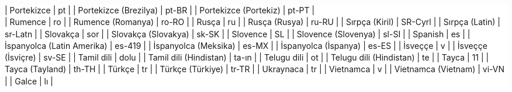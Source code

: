 | Portekizce | pt |
| Portekizce (Brezilya) | pt-BR |
| Portekizce (Portekiz) | pt-PT |  
| Rumence | ro |
| Rumence (Romanya) | ro-RO |
| Rusça | ru |
| Rusça (Rusya) | ru-RU |
| Sırpça (Kiril) | SR-Cyrl |
| Sırpça (Latin) | sr-Latn |
| Slovakça | sor |
| Slovakça (Slovakya) | sk-SK |
| Slovence | SL |
| Slovence (Slovenya) | sl-SI |
| Spanish | es |
| İspanyolca (Latin Amerika) | es-419 |
| İspanyolca (Meksika) | es-MX |
| İspanyolca (İspanya) | es-ES |
| İsveççe | v |
| İsveççe (İsviçre) | sv-SE |
| Tamil dili | dolu |
| Tamil dili (Hindistan) | ta-ın |
| Telugu dili | ot |
| Telugu dili (Hindistan) | te |
| Tayca | 11 |
| Tayca (Tayland) | th-TH |
| Türkçe | tr |
| Türkçe (Türkiye) | tr-TR |
| Ukraynaca | tr |
| Vietnamca | v |
| Vietnamca (Vietnam) | vi-VN |
| Galce | lı |
